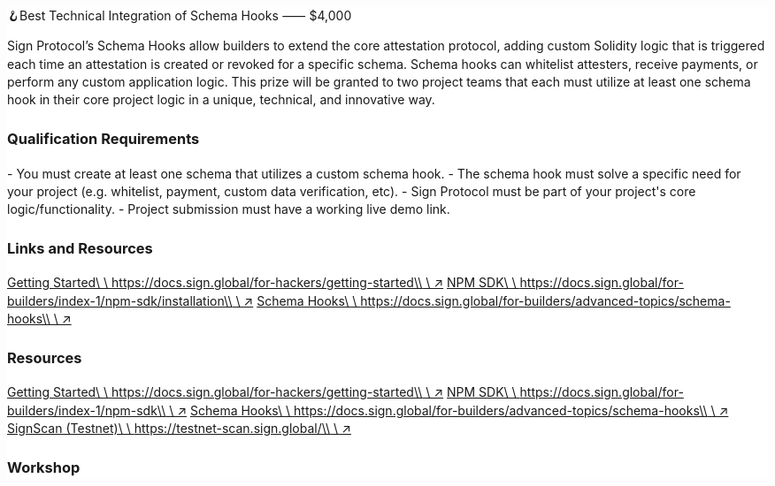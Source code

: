🪝Best Technical Integration of Schema Hooks ⸺ $4,000

Sign Protocol’s Schema Hooks allow builders to extend the core attestation protocol, adding custom Solidity logic that is triggered each time an attestation is created or revoked for a specific schema. Schema hooks can whitelist attesters, receive payments, or perform any custom application logic. This prize will be granted to two project teams that each must utilize at least one schema hook in their core project logic in a unique, technical, and innovative way.

### Qualification Requirements

\- You must create at least one schema that utilizes a custom schema hook.
\- The schema hook must solve a specific need for your project (e.g. whitelist, payment, custom data verification, etc).
\- Sign Protocol must be part of your project's core logic/functionality.
\- Project submission must have a working live demo link.

### Links and Resources

[Getting Started\\
\\
https://docs.sign.global/for-hackers/getting-started\\
\\
↗](https://ethglob.al/uq7so) [NPM SDK\\
\\
https://docs.sign.global/for-builders/index-1/npm-sdk/installation\\
\\
↗](https://ethglob.al/gmcyo) [Schema Hooks\\
\\
https://docs.sign.global/for-builders/advanced-topics/schema-hooks\\
\\
↗](https://ethglob.al/c96v2)

### Resources

[Getting Started\\
\\
https://docs.sign.global/for-hackers/getting-started\\
\\
↗](https://ethglob.al/8oy43) [NPM SDK\\
\\
https://docs.sign.global/for-builders/index-1/npm-sdk\\
\\
↗](https://ethglob.al/butaq) [Schema Hooks\\
\\
https://docs.sign.global/for-builders/advanced-topics/schema-hooks\\
\\
↗](https://ethglob.al/092zw) [SignScan (Testnet)\\
\\
https://testnet-scan.sign.global/\\
\\
↗](https://ethglob.al/h5fpk)

### Workshop
